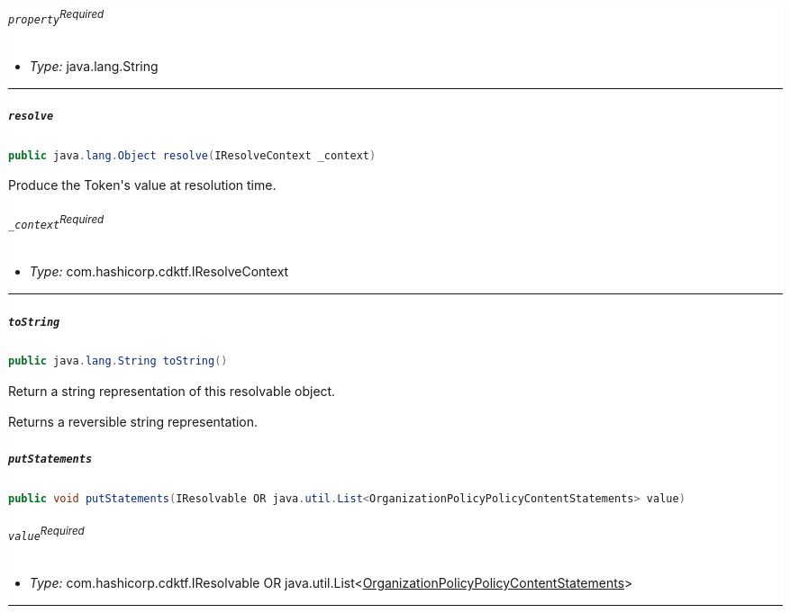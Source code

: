 ###### `property`<sup>Required</sup> <a name="property" id="@cdktf/provider-spotinst.organizationPolicy.OrganizationPolicyPolicyContentOutputReference.interpolationForAttribute.parameter.property"></a>

- *Type:* java.lang.String

---

##### `resolve` <a name="resolve" id="@cdktf/provider-spotinst.organizationPolicy.OrganizationPolicyPolicyContentOutputReference.resolve"></a>

```java
public java.lang.Object resolve(IResolveContext _context)
```

Produce the Token's value at resolution time.

###### `_context`<sup>Required</sup> <a name="_context" id="@cdktf/provider-spotinst.organizationPolicy.OrganizationPolicyPolicyContentOutputReference.resolve.parameter._context"></a>

- *Type:* com.hashicorp.cdktf.IResolveContext

---

##### `toString` <a name="toString" id="@cdktf/provider-spotinst.organizationPolicy.OrganizationPolicyPolicyContentOutputReference.toString"></a>

```java
public java.lang.String toString()
```

Return a string representation of this resolvable object.

Returns a reversible string representation.

##### `putStatements` <a name="putStatements" id="@cdktf/provider-spotinst.organizationPolicy.OrganizationPolicyPolicyContentOutputReference.putStatements"></a>

```java
public void putStatements(IResolvable OR java.util.List<OrganizationPolicyPolicyContentStatements> value)
```

###### `value`<sup>Required</sup> <a name="value" id="@cdktf/provider-spotinst.organizationPolicy.OrganizationPolicyPolicyContentOutputReference.putStatements.parameter.value"></a>

- *Type:* com.hashicorp.cdktf.IResolvable OR java.util.List<<a href="#@cdktf/provider-spotinst.organizationPolicy.OrganizationPolicyPolicyContentStatements">OrganizationPolicyPolicyContentStatements</a>>

---